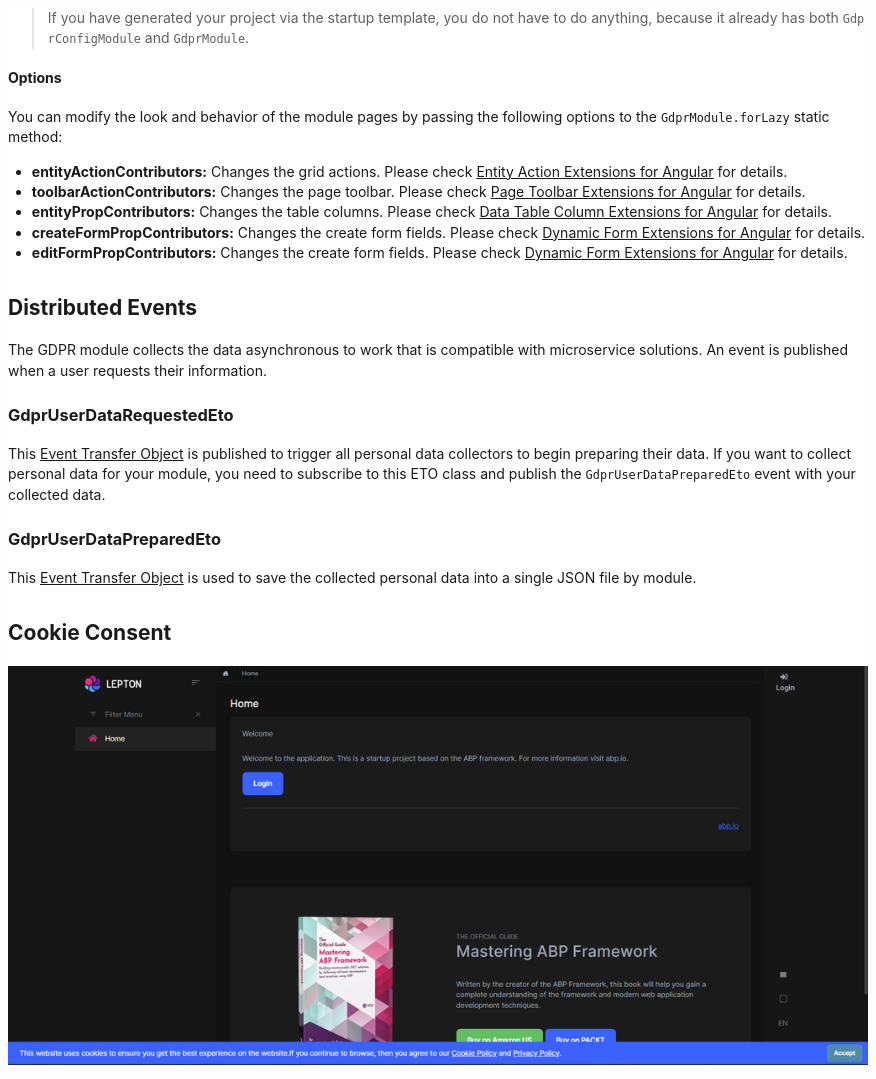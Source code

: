 > If you have generated your project via the startup template, you do not have to do anything, because it already has both `GdprConfigModule` and `GdprModule`.

<h4 id="h-gdpr-module-options">Options</h4>

You can modify the look and behavior of the module pages by passing the following options to the `GdprModule.forLazy` static method:

- **entityActionContributors:** Changes the grid actions. Please check [Entity Action Extensions for Angular](../framework/ui/angular/entity-action-extensions.md) for details.
- **toolbarActionContributors:** Changes the page toolbar. Please check [Page Toolbar Extensions for Angular](../framework/ui/angular/page-toolbar-extensions.md) for details.
- **entityPropContributors:** Changes the table columns. Please check [Data Table Column Extensions for Angular](../framework/ui/angular/data-table-column-extensions.md) for details.
- **createFormPropContributors:** Changes the create form fields. Please check [Dynamic Form Extensions for Angular](../framework/ui/angular/dynamic-form-extensions.md) for details.
- **editFormPropContributors:** Changes the create form fields. Please check [Dynamic Form Extensions for Angular](../framework/ui/angular/dynamic-form-extensions.md) for details.


## Distributed Events

The GDPR module collects the data asynchronous to work that is compatible with microservice solutions. An event is published when a user requests their information. 

### GdprUserDataRequestedEto

This [Event Transfer Object](../framework/infrastructure/event-bus/distributed#event-transfer-object) is published to trigger all personal data collectors to begin preparing their data. If you want to collect personal data for your module, you need to subscribe to this ETO class and publish the `GdprUserDataPreparedEto` event with your collected data.

### GdprUserDataPreparedEto

This [Event Transfer Object](../framework/infrastructure/event-bus/distributed#event-transfer-object) is used to save the collected personal data into a single JSON file by module.


## Cookie Consent

![](../images/cookie-consent.png)
